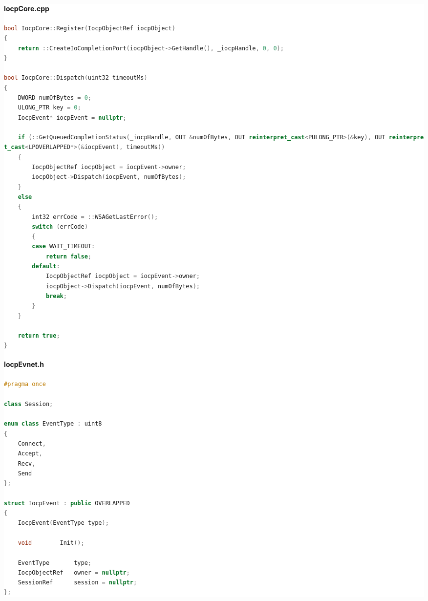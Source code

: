 ```cpp
```

#### IocpCore.cpp
```cpp
bool IocpCore::Register(IocpObjectRef iocpObject)
{
	return ::CreateIoCompletionPort(iocpObject->GetHandle(), _iocpHandle, 0, 0);
}

bool IocpCore::Dispatch(uint32 timeoutMs)
{
	DWORD numOfBytes = 0;
	ULONG_PTR key = 0;
	IocpEvent* iocpEvent = nullptr;

	if (::GetQueuedCompletionStatus(_iocpHandle, OUT &numOfBytes, OUT reinterpret_cast<PULONG_PTR>(&key), OUT reinterpret_cast<LPOVERLAPPED*>(&iocpEvent), timeoutMs))
	{
		IocpObjectRef iocpObject = iocpEvent->owner;
		iocpObject->Dispatch(iocpEvent, numOfBytes);
	}
	else
	{
		int32 errCode = ::WSAGetLastError();
		switch (errCode)
		{
		case WAIT_TIMEOUT:
			return false;
		default:
			IocpObjectRef iocpObject = iocpEvent->owner;
			iocpObject->Dispatch(iocpEvent, numOfBytes);
			break;
		}
	}

	return true;
}
```

#### IocpEvnet.h
```cpp
#pragma once

class Session;

enum class EventType : uint8
{
	Connect,
	Accept,
	Recv,
	Send
};

struct IocpEvent : public OVERLAPPED
{
	IocpEvent(EventType type);

	void		Init();

	EventType		type;
	IocpObjectRef	owner = nullptr;
	SessionRef		session = nullptr;
};
```